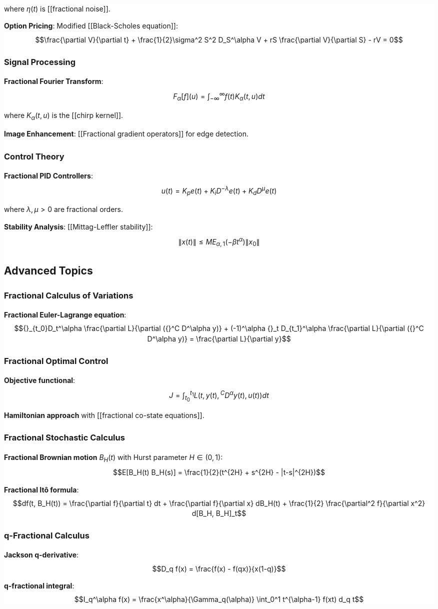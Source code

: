 where $\eta(t)$ is [[fractional noise]].

**Option Pricing**: Modified [[Black-Scholes equation]]:
$$\frac{\partial V}{\partial t} + \frac{1}{2}\sigma^2 S^2 D_S^\alpha V + rS \frac{\partial V}{\partial S} - rV = 0$$

### Signal Processing

**Fractional Fourier Transform**:
$$F_\alpha[f](u) = \int_{-\infty}^{\infty} f(t) K_\alpha(t,u) dt$$

where $K_\alpha(t,u)$ is the [[chirp kernel]].

**Image Enhancement**: [[Fractional gradient operators]] for edge detection.

### Control Theory

**Fractional PID Controllers**:
$$u(t) = K_p e(t) + K_i D^{-\lambda} e(t) + K_d D^\mu e(t)$$

where $\lambda, \mu > 0$ are fractional orders.

**Stability Analysis**: [[Mittag-Leffler stability]]:
$$\|x(t)\| \leq M E_{\alpha,1}(-\beta t^\alpha) \|x_0\|$$

## Advanced Topics

### Fractional Calculus of Variations

**Fractional Euler-Lagrange equation**:
$${}_{t_0}D_t^\alpha \frac{\partial L}{\partial ({}^C D^\alpha y)} + (-1)^\alpha {}_t D_{t_1}^\alpha \frac{\partial L}{\partial ({}^C D^\alpha y)} = \frac{\partial L}{\partial y}$$

### Fractional Optimal Control

**Objective functional**:
$$J = \int_{t_0}^{t_1} L(t, y(t), {}^C D^\alpha y(t), u(t)) dt$$

**Hamiltonian approach** with [[fractional co-state equations]].

### Fractional Stochastic Calculus

**Fractional Brownian motion** $B_H(t)$ with Hurst parameter $H \in (0,1)$:
$$E[B_H(t) B_H(s)] = \frac{1}{2}(t^{2H} + s^{2H} - |t-s|^{2H})$$

**Fractional Itô formula**:
$$df(t, B_H(t)) = \frac{\partial f}{\partial t} dt + \frac{\partial f}{\partial x} dB_H(t) + \frac{1}{2} \frac{\partial^2 f}{\partial x^2} d[B_H, B_H]_t$$

### q-Fractional Calculus

**Jackson q-derivative**:
$$D_q f(x) = \frac{f(x) - f(qx)}{x(1-q)}$$

**q-fractional integral**:
$$I_q^\alpha f(x) = \frac{x^\alpha}{\Gamma_q(\alpha)} \int_0^1 t^{\alpha-1} f(xt) d_q t$$
